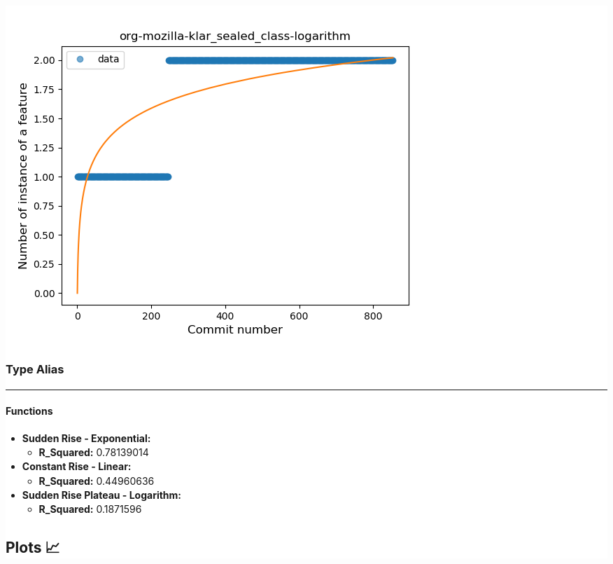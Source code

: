![org-mozilla-klar T6](../plots/org-mozilla-klar_sealed_class_T6.png)
### <a name="type_alias">Type Alias</a>
----
#### Functions
* **Sudden Rise - Exponential:** ![equation](http://latex.codecogs.com/svg.latex?879.988049x%5E%7B1.006623%7D%20&plus;%200.947723)
    * **R_Squared:** 0.78139014
* **Constant Rise - Linear:** ![equation](http://latex.codecogs.com/svg.latex?0.00096x%20&plus;%200.733478)
    * **R_Squared:** 0.44960636
* **Sudden Rise Plateau - Logarithm:** ![equation](http://latex.codecogs.com/svg.latex?0.557524%5Clog_%7B26.480083%7D%28x%29%20&plus;%200.188562)
    * **R_Squared:** 0.1871596

**Plots** :chart_with_upwards_trend:
-----
